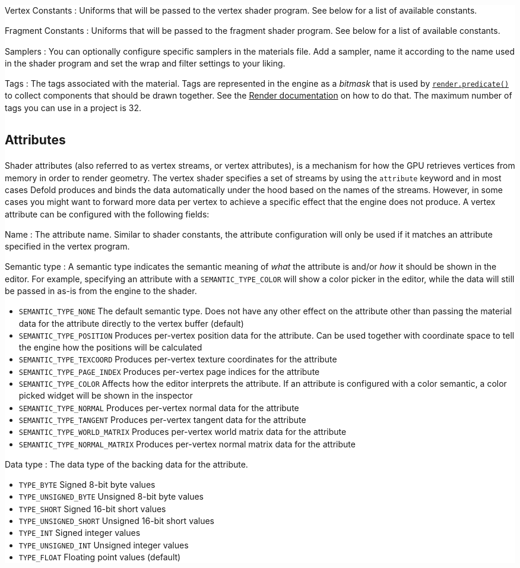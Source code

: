 Vertex Constants
: Uniforms that will be passed to the vertex shader program. See below for a list of available constants.

Fragment Constants
: Uniforms that will be passed to the fragment shader program. See below for a list of available constants.

Samplers
: You can optionally configure specific samplers in the materials file. Add a sampler, name it according to the name used in the shader program and set the wrap and filter settings to your liking.

Tags
: The tags associated with the material. Tags are represented in the engine as a _bitmask_ that is used by [`render.predicate()`](/ref/render#render.predicate) to collect components that should be drawn together. See the [Render documentation](/manuals/render) on how to do that. The maximum number of tags you can use in a project is 32.

## Attributes

Shader attributes (also referred to as vertex streams, or vertex attributes), is a mechanism for how the GPU retrieves vertices from memory in order to render geometry. The vertex shader specifies a set of streams by using the `attribute` keyword and in most cases Defold produces and binds the data automatically under the hood based on the names of the streams. However, in some cases you might want to forward more data per vertex to achieve a specific effect that the engine does not produce. A vertex attribute can be configured with the following fields:

Name
: The attribute name. Similar to shader constants, the attribute configuration will only be used if it matches an attribute specified in the vertex program.

Semantic type
: A semantic type indicates the semantic meaning of *what* the attribute is and/or *how* it should be shown in the editor. For example, specifying an attribute with a `SEMANTIC_TYPE_COLOR` will show a color picker in the editor, while the data will still be passed in as-is from the engine to the shader.

  - `SEMANTIC_TYPE_NONE` The default semantic type. Does not have any other effect on the attribute other than passing the material data for the attribute directly to the vertex buffer (default)
  - `SEMANTIC_TYPE_POSITION` Produces per-vertex position data for the attribute. Can be used together with coordinate space to tell the engine how the positions will be calculated
  - `SEMANTIC_TYPE_TEXCOORD` Produces per-vertex texture coordinates for the attribute
  - `SEMANTIC_TYPE_PAGE_INDEX` Produces per-vertex page indices for the attribute
  - `SEMANTIC_TYPE_COLOR` Affects how the editor interprets the attribute. If an attribute is configured with a color semantic, a color picked widget will be shown in the inspector
  - `SEMANTIC_TYPE_NORMAL` Produces per-vertex normal data for the attribute
  - `SEMANTIC_TYPE_TANGENT` Produces per-vertex tangent data for the attribute
  - `SEMANTIC_TYPE_WORLD_MATRIX` Produces per-vertex world matrix data for the attribute
  - `SEMANTIC_TYPE_NORMAL_MATRIX` Produces per-vertex normal matrix data for the attribute

Data type
: The data type of the backing data for the attribute.

  - `TYPE_BYTE` Signed 8-bit byte values
  - `TYPE_UNSIGNED_BYTE` Unsigned 8-bit byte values
  - `TYPE_SHORT` Signed 16-bit short values
  - `TYPE_UNSIGNED_SHORT` Unsigned 16-bit short values
  - `TYPE_INT` Signed integer values
  - `TYPE_UNSIGNED_INT` Unsigned integer values
  - `TYPE_FLOAT` Floating point values (default)
